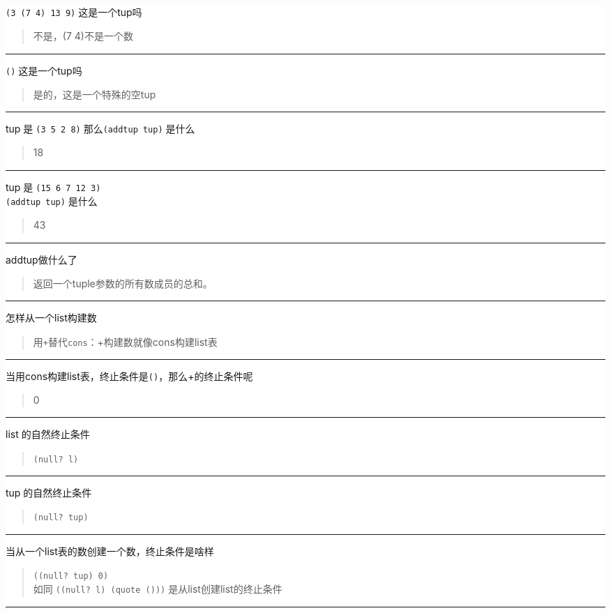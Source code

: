 `(3 (7 4) 13 9)` 这是一个tup吗

>不是，(7 4)不是一个数

--------------

`()` 这是一个tup吗

>是的，这是一个特殊的空tup

--------------

tup 是 `(3 5 2 8)` 那么`(addtup tup)` 是什么

>18

--------------

tup 是 `(15 6 7 12 3)`   
`(addtup tup)` 是什么

>43

--------------

addtup做什么了

>返回一个tuple参数的所有数成员的总和。

--------------

怎样从一个list构建数


>用`+`替代`cons`：+构建数就像cons构建list表

--------------

当用cons构建list表，终止条件是`()`，那么+的终止条件呢

>0

--------------


list 的自然终止条件

>`(null? l)`

--------------

tup 的自然终止条件

>`(null? tup)`

--------------

当从一个list表的数创建一个数，终止条件是啥样

>`((null? tup) 0)`   
>如同 `((null? l) (quote ()))` 是从list创建list的终止条件

--------------
